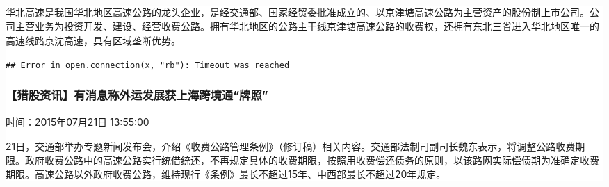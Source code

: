 




    
华北高速是我国华北地区高速公路的龙头企业，是经交通部、国家经贸委批准成立的、以京津塘高速公路为主营资产的股份制上市公司。公司主营业务为投资开发、建设、经营收费公路。拥有华北地区的公路主干线京津塘高速公路的收费权，还拥有东北三省进入华北地区唯一的高速线路京沈高速，具有区域垄断优势。






























    

			
 
 

 

    ## Error in open.connection(x, "rb"): Timeout was reached
 
### 【猎股资讯】有消息称外运发展获上海跨境通“牌照”
[时间：2015年07月21日 13:55:00](http://www.zf826.com/2015/07/126465.html)
 
21日，交通部举办专题新闻发布会，介绍《收费公路管理条例》（修订稿）相关内容。交通部法制司副司长魏东表示，将调整公路收费期限。政府收费公路中的高速公路实行统借统还，不再规定具体的收费期限，按照用收费偿还债务的原则，以该路网实际偿债期为准确定收费期限。高速公路以外政府收费公路，维持现行《条例》最长不超过15年、中西部最长不超过20年规定。





























